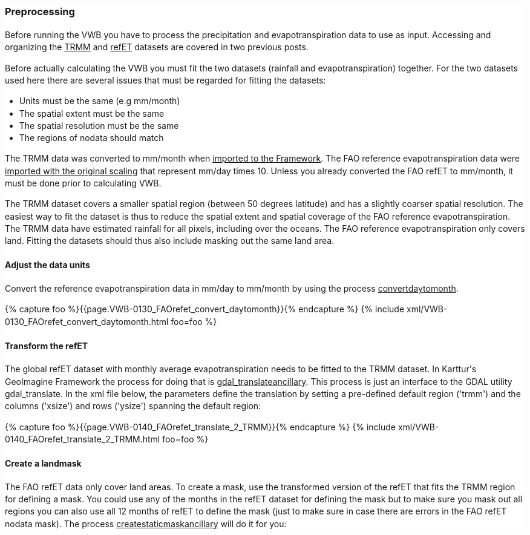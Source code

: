 ### Preprocessing

Before running the VWB you have to process the precipitation and evapotranspiration data to use as input. Accessing and organizing the [TRMM](../blog-TRMM/) and [refET](../blog-FAO-refevap/) datasets are covered in two previous posts.

Before actually calculating the VWB you must fit the two datasets (rainfall and evapotranspiration) together. For the two datasets used here there are several issues that must be regarded for fitting the datasets:

- Units must be the same (e.g mm/month)
- The spatial extent must be the same
- The spatial resolution must be the same
- The regions of nodata should match

The TRMM data was converted to mm/month when [imported to the Framework](../blog-TRMM/). The FAO reference evapotranspiration data were [imported with the original scaling](../blog-FAO-refevap/) that represent mm/day times 10. Unless you already converted the FAO refET to mm/month, it must be done prior to calculating VWB.

The TRMM dataset covers a smaller spatial region (between 50 degrees latitude) and has a slightly coarser spatial resolution. The easiest way to fit the dataset is thus to reduce the spatial extent and spatial coverage of the FAO reference evapotranspiration. The TRMM data have estimated rainfall for all pixels, including over the oceans. The FAO reference evapotranspiration only covers land. Fitting the datasets should thus also include masking out the same land area.

#### Adjust the data units

Convert the reference evapotranspiration data in mm/day to mm/month by using the process [<span class='package'>convertdaytomonth</span>](../../subprocess/subproc-convertdaytomonth/).

{% capture foo %}{{page.VWB-0130_FAOrefet_convert_daytomonth}}{% endcapture %}
{% include xml/VWB-0130_FAOrefet_convert_daytomonth.html foo=foo %}

#### Transform the refET

The global refET dataset with monthly average evapotranspiration needs to be fitted to the TRMM dataset. In Karttur's GeoImagine Framework the process for doing that is [<span class='package'>gdal_translateancillary</span>](../../subprocess/subproc-gdal_translateancillary/). This process is just an interface to the GDAL utility <span class='terminalapp'>gdal_translate</span>. In the xml file below, the parameters define the translation by setting a pre-defined default region ('trmm') and the columns ('xsize') and rows ('ysize') spanning the default region:

{% capture foo %}{{page.VWB-0140_FAOrefet_translate_2_TRMM}}{% endcapture %}
{% include xml/VWB-0140_FAOrefet_translate_2_TRMM.html foo=foo %}

#### Create a landmask

The FAO refET data only cover land areas. To create a mask, use the transformed version of the refET that fits the TRMM region for defining a mask. You could use any of the months in the refET dataset for defining the mask but to make sure you mask out all regions you can also use all 12 months of refET to define the mask (just to make sure in case there are errors in the FAO refET nodata mask). The process [<span class='package'>createstaticmaskancillary</span>](../../subprocess/subproc-createstaticmaskancillary/) will do it for you:
